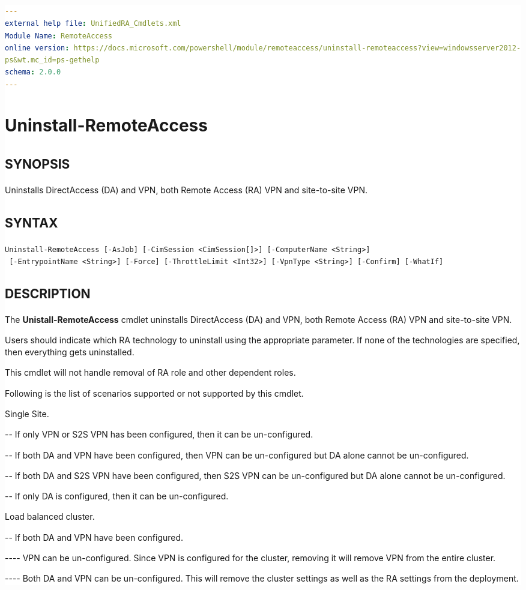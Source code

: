 ```yaml
---
external help file: UnifiedRA_Cmdlets.xml
Module Name: RemoteAccess
online version: https://docs.microsoft.com/powershell/module/remoteaccess/uninstall-remoteaccess?view=windowsserver2012-ps&wt.mc_id=ps-gethelp
schema: 2.0.0
---
```


# Uninstall-RemoteAccess

## SYNOPSIS
Uninstalls DirectAccess (DA) and VPN, both Remote Access (RA) VPN and site-to-site VPN.

## SYNTAX

```
Uninstall-RemoteAccess [-AsJob] [-CimSession <CimSession[]>] [-ComputerName <String>]
 [-EntrypointName <String>] [-Force] [-ThrottleLimit <Int32>] [-VpnType <String>] [-Confirm] [-WhatIf]
```

## DESCRIPTION
The **Unistall-RemoteAccess** cmdlet uninstalls DirectAccess (DA) and VPN, both Remote Access (RA) VPN and site-to-site VPN.

Users should indicate which RA technology to uninstall using the appropriate parameter.
If none of the technologies are specified, then everything gets uninstalled. 

This cmdlet will not handle removal of RA role and other dependent roles. 

Following is the list of scenarios supported or not supported by this cmdlet.

Single Site. 

 -- If only VPN or S2S VPN has been configured, then it can be un-configured. 

 -- If both DA and VPN have been configured, then VPN can be un-configured but DA alone cannot be un-configured. 

 -- If both DA and S2S VPN have been configured, then S2S VPN can be un-configured but DA alone cannot be un-configured. 

 -- If only DA is configured, then it can be un-configured.

Load balanced cluster. 

 -- If both DA and VPN have been configured. 

 ---- VPN can be un-configured.
Since VPN is configured for the cluster, removing it will remove VPN from the entire cluster. 

 ---- Both DA and VPN can be un-configured.
This will remove the cluster settings as well as the RA settings from the deployment. 
